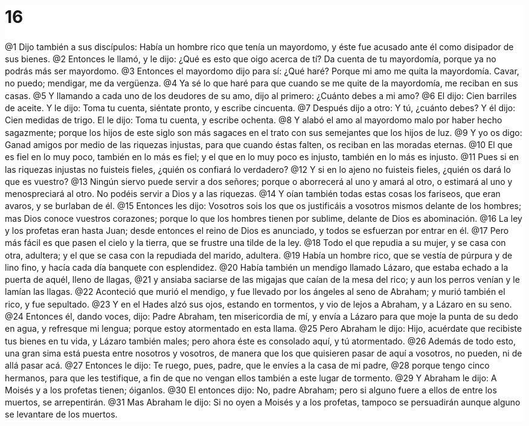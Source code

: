 # 16
@1 Dijo también a sus discípulos: Había un hombre rico que tenía un mayordomo, y éste fue acusado ante él como disipador de sus bienes. 
@2  Entonces le llamó, y le dijo: ¿Qué es esto que oigo acerca de tí? Da cuenta de tu mayordomía, porque ya no podrás más ser mayordomo. 
@3  Entonces el mayordomo dijo para sí: ¿Qué haré? Porque mi amo me quita la mayordomía. Cavar, no puedo; mendigar, me da vergüenza. 
@4  Ya sé lo que haré para que cuando se me quite de la mayordomía, me reciban en sus casas. 
@5  Y llamando a cada uno de los deudores de su amo, dijo al primero: ¿Cuánto debes a mi amo? 
@6  El dijo: Cien barriles de aceite. Y le dijo: Toma tu cuenta, siéntate pronto, y escribe cincuenta. 
@7  Después dijo a otro: Y tú, ¿cuánto debes? Y él dijo: Cien medidas de trigo. El le dijo: Toma tu cuenta, y escribe ochenta. 
@8  Y alabó el amo al mayordomo malo por haber hecho sagazmente; porque los hijos de este siglo son más sagaces en el trato con sus semejantes que los hijos de luz. 
@9  Y yo os digo: Ganad amigos por medio de las riquezas injustas, para que cuando éstas falten, os reciban en las moradas eternas. 
@10  El que es fiel en lo muy poco, también en lo más es fiel; y el que en lo muy poco es injusto, también en lo más es injusto. 
@11  Pues si en las riquezas injustas no fuisteis fieles, ¿quién os confiará lo verdadero? 
@12  Y si en lo ajeno no fuisteis fieles, ¿quién os dará lo que es vuestro? 
@13  Ningún siervo puede servir a dos señores; porque o aborrecerá al uno y amará al otro, o estimará al uno y menospreciará al otro. No podéis servir a Dios y a las riquezas. 
@14  Y oían también todas estas cosas los fariseos, que eran avaros, y se burlaban de él. 
@15  Entonces les dijo: Vosotros sois los que os justificáis a vosotros mismos delante de los hombres; mas Dios conoce vuestros corazones; porque lo que los hombres tienen por sublime, delante de Dios es abominación. 
@16  La ley y los profetas eran hasta Juan; desde entonces el reino de Dios es anunciado, y todos se esfuerzan por entrar en él. 
@17  Pero más fácil es que pasen el cielo y la tierra, que se frustre una tilde de la ley. 
@18  Todo el que repudia a su mujer, y se casa con otra, adultera; y el que se casa con la repudiada del marido, adultera. 
@19  Había un hombre rico, que se vestía de púrpura y de lino fino, y hacía cada día banquete con esplendidez. 
@20  Había también un mendigo llamado Lázaro, que estaba echado a la puerta de aquél, lleno de llagas, 
@21  y ansiaba saciarse de las migajas que caían de la mesa del rico; y aun los perros venían y le lamían las llagas. 
@22  Aconteció que murió el mendigo, y fue llevado por los ángeles al seno de Abraham; y murió también el rico, y fue sepultado. 
@23  Y en el Hades alzó sus ojos, estando en tormentos, y vio de lejos a Abraham, y a Lázaro en su seno. 
@24  Entonces él, dando voces, dijo: Padre Abraham, ten misericordia de mí, y envía a Lázaro para que moje la punta de su dedo en agua, y refresque mi lengua; porque estoy atormentado en esta llama. 
@25  Pero Abraham le dijo: Hijo, acuérdate que recibiste tus bienes en tu vida, y Lázaro también males; pero ahora éste es consolado aquí, y tú atormentado. 
@26  Además de todo esto, una gran sima está puesta entre nosotros y vosotros, de manera que los que quisieren pasar de aquí a vosotros, no pueden, ni de allá pasar acá. 
@27  Entonces le dijo: Te ruego, pues, padre, que le envíes a la casa de mi padre, 
@28  porque tengo cinco hermanos, para que les testifique, a fin de que no vengan ellos también a este lugar de tormento. 
@29  Y Abraham le dijo: A Moisés y a los profetas tienen; óiganlos. 
@30  El entonces dijo: No, padre Abraham; pero si alguno fuere a ellos de entre los muertos, se arrepentirán. 
@31  Mas Abraham le dijo: Si no oyen a Moisés y a los profetas, tampoco se persuadirán aunque alguno se levantare de los muertos. 
